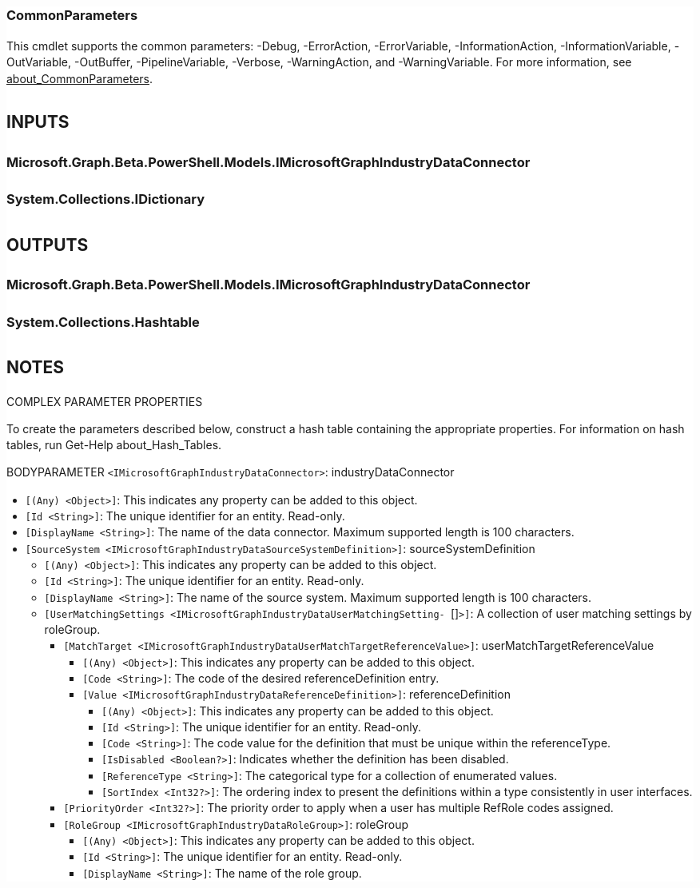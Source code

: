 ### CommonParameters
This cmdlet supports the common parameters: -Debug, -ErrorAction, -ErrorVariable, -InformationAction, -InformationVariable, -OutVariable, -OutBuffer, -PipelineVariable, -Verbose, -WarningAction, and -WarningVariable. For more information, see [about_CommonParameters](http://go.microsoft.com/fwlink/?LinkID=113216).

## INPUTS

### Microsoft.Graph.Beta.PowerShell.Models.IMicrosoftGraphIndustryDataConnector
### System.Collections.IDictionary
## OUTPUTS

### Microsoft.Graph.Beta.PowerShell.Models.IMicrosoftGraphIndustryDataConnector
### System.Collections.Hashtable
## NOTES
COMPLEX PARAMETER PROPERTIES

To create the parameters described below, construct a hash table containing the appropriate properties.
For information on hash tables, run Get-Help about_Hash_Tables.

BODYPARAMETER `<IMicrosoftGraphIndustryDataConnector>`: industryDataConnector
  - `[(Any) <Object>]`: This indicates any property can be added to this object.
  - `[Id <String>]`: The unique identifier for an entity.
Read-only.
  - `[DisplayName <String>]`: The name of the data connector.
Maximum supported length is 100 characters.
  - `[SourceSystem <IMicrosoftGraphIndustryDataSourceSystemDefinition>]`: sourceSystemDefinition
    - `[(Any) <Object>]`: This indicates any property can be added to this object.
    - `[Id <String>]`: The unique identifier for an entity.
Read-only.
    - `[DisplayName <String>]`: The name of the source system.
Maximum supported length is 100 characters.
    - `[UserMatchingSettings <IMicrosoftGraphIndustryDataUserMatchingSetting- `[]`>]`: A collection of user matching settings by roleGroup.
      - `[MatchTarget <IMicrosoftGraphIndustryDataUserMatchTargetReferenceValue>]`: userMatchTargetReferenceValue
        - `[(Any) <Object>]`: This indicates any property can be added to this object.
        - `[Code <String>]`: The code of the desired referenceDefinition entry.
        - `[Value <IMicrosoftGraphIndustryDataReferenceDefinition>]`: referenceDefinition
          - `[(Any) <Object>]`: This indicates any property can be added to this object.
          - `[Id <String>]`: The unique identifier for an entity.
Read-only.
          - `[Code <String>]`: The code value for the definition that must be unique within the referenceType.
          - `[IsDisabled <Boolean?>]`: Indicates whether the definition has been disabled.
          - `[ReferenceType <String>]`: The categorical type for a collection of enumerated values.
          - `[SortIndex <Int32?>]`: The ordering index to present the definitions within a type consistently in user interfaces.
      - `[PriorityOrder <Int32?>]`: The priority order to apply when a user has multiple RefRole codes assigned.
      - `[RoleGroup <IMicrosoftGraphIndustryDataRoleGroup>]`: roleGroup
        - `[(Any) <Object>]`: This indicates any property can be added to this object.
        - `[Id <String>]`: The unique identifier for an entity.
Read-only.
        - `[DisplayName <String>]`: The name of the role group.
